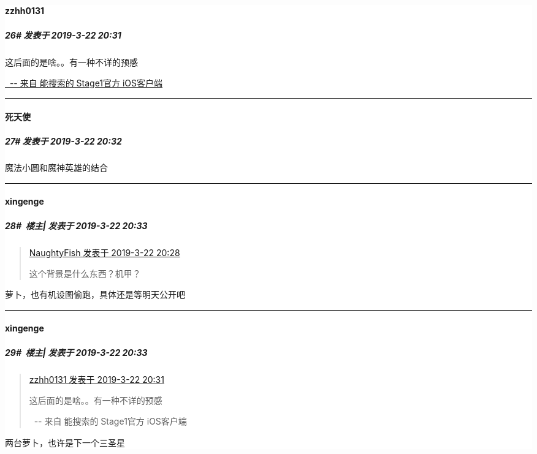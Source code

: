 ####  zzhh0131  
##### 26#       发表于 2019-3-22 20:31




这后面的是啥。。有一种不详的预感

[  -- 来自 能搜索的 Stage1官方 iOS客户端](https://itunes.apple.com/fi/app/saraba1st/id1221237470?mt=8)







*****

####  死天使  
##### 27#       发表于 2019-3-22 20:32




魔法小圆和魔神英雄的结合







*****

####  xingenge  
##### 28#         楼主| 发表于 2019-3-22 20:33



<blockquote><a href="httphttps://bbs.saraba1st.com/2b/forum.php?mod=redirect&amp;goto=findpost&amp;pid=43002222&amp;ptid=1814263" target="_blank">NaughtyFish 发表于 2019-3-22 20:28</a>

这个背景是什么东西？机甲？</blockquote>
萝卜，也有机设图偷跑，具体还是等明天公开吧







*****

####  xingenge  
##### 29#         楼主| 发表于 2019-3-22 20:33



<blockquote><a href="httphttps://bbs.saraba1st.com/2b/forum.php?mod=redirect&amp;goto=findpost&amp;pid=43002252&amp;ptid=1814263" target="_blank">zzhh0131 发表于 2019-3-22 20:31</a>

这后面的是啥。。有一种不详的预感


  -- 来自 能搜索的 Stage1官方 iOS客户端</blockquote>
两台萝卜，也许是下一个三圣星
